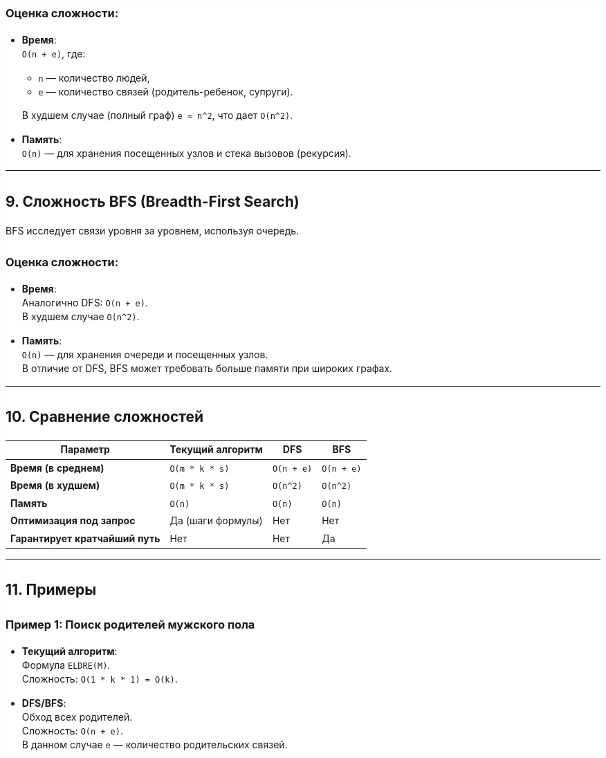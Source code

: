 ### Оценка сложности:
- **Время**:  
  `O(n + e)`, где:  
  - `n` — количество людей,  
  - `e` — количество связей (родитель-ребенок, супруги).  

  В худшем случае (полный граф) `e ≈ n^2`, что дает `O(n^2)`.

- **Память**:  
  `O(n)` — для хранения посещенных узлов и стека вызовов (рекурсия).

---

## 9. **Сложность BFS (Breadth-First Search)**
BFS исследует связи уровня за уровнем, используя очередь.

### Оценка сложности:
- **Время**:  
  Аналогично DFS: `O(n + e)`.  
  В худшем случае `O(n^2)`.

- **Память**:  
  `O(n)` — для хранения очереди и посещенных узлов.  
  В отличие от DFS, BFS может требовать больше памяти при широких графах.

---

## 10. **Сравнение сложностей**

| Параметр                | Текущий алгоритм       | DFS                | BFS                |
|-------------------------|------------------------|--------------------|--------------------|
| **Время (в среднем)**   | `O(m * k * s)`         | `O(n + e)`         | `O(n + e)`         |
| **Время (в худшем)**    | `O(m * k * s)`         | `O(n^2)`           | `O(n^2)`           |
| **Память**              | `O(n)`                 | `O(n)`             | `O(n)`             |
| **Оптимизация под запрос** | Да (шаги формулы)   | Нет                | Нет                |
| **Гарантирует кратчайший путь** | Нет             | Нет                | Да                 |

---

## 11. **Примеры**

### Пример 1: Поиск родителей мужского пола
- **Текущий алгоритм**:  
  Формула `ELDRE(M)`.  
  Сложность: `O(1 * k * 1) = O(k)`.

- **DFS/BFS**:  
  Обход всех родителей.  
  Сложность: `O(n + e)`.  
  В данном случае `e` — количество родительских связей.
